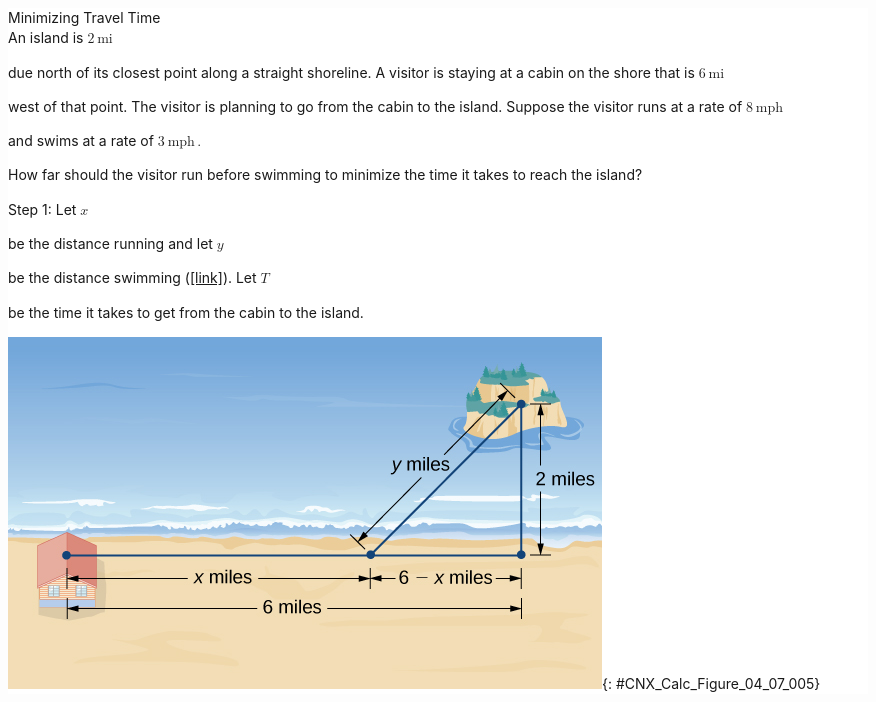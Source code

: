 </div>
</div>
</div>

<div data-type="example" class="example">
<div data-type="exercise" class="exercise">
<div data-type="problem" class="problem" markdown="1">
<div data-type="title">
Minimizing Travel Time
</div>
An island is <math xmlns="http://www.w3.org/1998/Math/MathML"><mrow><mn>2</mn><mspace width="0.2em" /><mtext>mi</mtext></mrow></math>

 due north of its closest point along a straight shoreline. A visitor is staying at a cabin on the shore that is <math xmlns="http://www.w3.org/1998/Math/MathML"><mrow><mn>6</mn><mspace width="0.2em" /><mtext>mi</mtext></mrow></math>

 west of that point. The visitor is planning to go from the cabin to the island. Suppose the visitor runs at a rate of <math xmlns="http://www.w3.org/1998/Math/MathML"><mrow><mn>8</mn><mspace width="0.2em" /><mtext>mph</mtext></mrow></math>

 and swims at a rate of <math xmlns="http://www.w3.org/1998/Math/MathML"><mrow><mn>3</mn><mspace width="0.2em" /><mtext>mph</mtext><mo>.</mo></mrow></math>

 How far should the visitor run before swimming to minimize the time it takes to reach the island?

</div>
<div data-type="solution" class="solution" markdown="1">
Step 1: Let <math xmlns="http://www.w3.org/1998/Math/MathML"><mi>x</mi></math>

 be the distance running and let <math xmlns="http://www.w3.org/1998/Math/MathML"><mi>y</mi></math>

 be the distance swimming ([[link]](#CNX_Calc_Figure_04_07_005)). Let <math xmlns="http://www.w3.org/1998/Math/MathML"><mi>T</mi></math>

 be the time it takes to get from the cabin to the island.

![The cabin is x miles from the shore. From that point on the shore, the island is y miles away. If you were to continue the line from the cabin to the shore (the x miles one) and if you were to draw a line from the island parallel to the shore, then the lines would extend 2 miles from the island and 6 miles from the cabin before intersecting.](../resources/CNX_Calc_Figure_04_07_011.jpg "How can we choose x and y to minimize the travel time from the cabin to the island?"){: #CNX_Calc_Figure_04_07_005}
